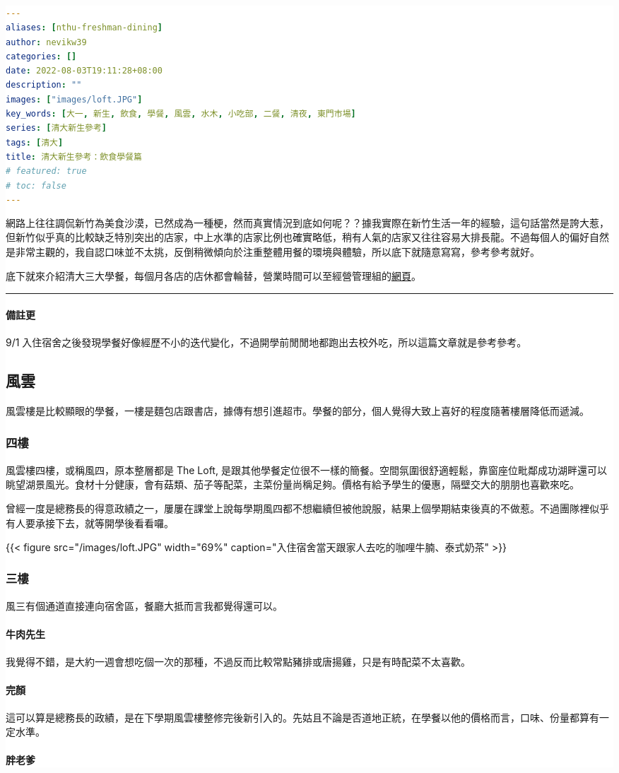 ```yaml
---
aliases: [nthu-freshman-dining]
author: nevikw39
categories: []
date: 2022-08-03T19:11:28+08:00
description: ""
images: ["images/loft.JPG"]
key_words: [大一, 新生, 飲食, 學餐, 風雲, 水木, 小吃部, 二餐, 清夜, 東門市場]
series: [清大新生參考]
tags: [清大]
title: 清大新生參考：飲食學餐篇
# featured: true
# toc: false
---
```


網路上往往調侃新竹為美食沙漠，已然成為一種梗，然而真實情況到底如何呢？？據我實際在新竹生活一年的經驗，這句話當然是誇大惹，但新竹似乎真的比較缺乏特別突出的店家，中上水準的店家比例也確實略低，稍有人氣的店家又往往容易大排長龍。不過每個人的偏好自然是非常主觀的，我自認口味並不太挑，反倒稍微傾向於注重整體用餐的環境與體驗，所以底下就隨意寫寫，參考參考就好。

底下就來介紹清大三大學餐，每個月各店的店休都會輪替，營業時間可以至經營管理組的[網頁](https://ddfm.site.nthu.edu.tw/)。

---

#### 備註更

9/1 入住宿舍之後發現學餐好像經歷不小的迭代變化，不過開學前閒閒地都跑出去校外吃，所以這篇文章就是參考參考。

## 風雲

風雲樓是比較顯眼的學餐，一樓是麵包店跟書店，據傳有想引進超市。學餐的部分，個人覺得大致上喜好的程度隨著樓層降低而遞減。

### 四樓

風雲樓四樓，或稱風四，原本整層都是 The Loft, 是跟其他學餐定位很不一樣的簡餐。空間氛圍很舒適輕鬆，靠窗座位毗鄰成功湖畔還可以眺望湖景風光。食材十分健康，會有菇類、茄子等配菜，主菜份量尚稱足夠。價格有給予學生的優惠，隔壁交大的朋朋也喜歡來吃。

曾經一度是總務長的得意政績之一，屢屢在課堂上說每學期風四都不想繼續但被他說服，結果上個學期結束後真的不做惹。不過團隊裡似乎有人要承接下去，就等開學後看看囉。

{{< figure src="/images/loft.JPG" width="69%" caption="入住宿舍當天跟家人去吃的咖哩牛腩、泰式奶茶" >}}

### 三樓

風三有個通道直接連向宿舍區，餐廳大抵而言我都覺得還可以。

#### 牛肉先生

我覺得不錯，是大約一週會想吃個一次的那種，不過反而比較常點豬排或唐揚雞，只是有時配菜不太喜歡。

#### 完顏

這可以算是總務長的政績，是在下學期風雲樓整修完後新引入的。先姑且不論是否道地正統，在學餐以他的價格而言，口味、份量都算有一定水準。

#### 胖老爹
